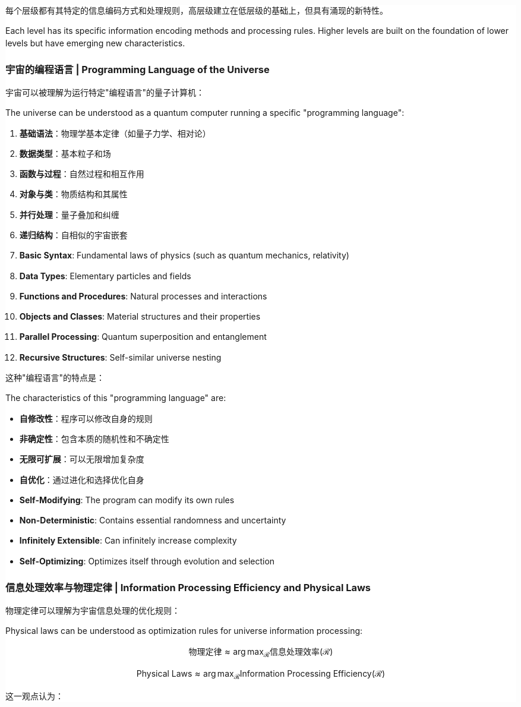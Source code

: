 每个层级都有其特定的信息编码方式和处理规则，高层级建立在低层级的基础上，但具有涌现的新特性。

Each level has its specific information encoding methods and processing rules. Higher levels are built on the foundation of lower levels but have emerging new characteristics.

### 宇宙的编程语言 | Programming Language of the Universe

宇宙可以被理解为运行特定"编程语言"的量子计算机：

The universe can be understood as a quantum computer running a specific "programming language":

1. **基础语法**：物理学基本定律（如量子力学、相对论）
2. **数据类型**：基本粒子和场
3. **函数与过程**：自然过程和相互作用
4. **对象与类**：物质结构和其属性
5. **并行处理**：量子叠加和纠缠
6. **递归结构**：自相似的宇宙嵌套

1. **Basic Syntax**: Fundamental laws of physics (such as quantum mechanics, relativity)
2. **Data Types**: Elementary particles and fields
3. **Functions and Procedures**: Natural processes and interactions
4. **Objects and Classes**: Material structures and their properties
5. **Parallel Processing**: Quantum superposition and entanglement
6. **Recursive Structures**: Self-similar universe nesting

这种"编程语言"的特点是：

The characteristics of this "programming language" are:

- **自修改性**：程序可以修改自身的规则
- **非确定性**：包含本质的随机性和不确定性
- **无限可扩展**：可以无限增加复杂度
- **自优化**：通过进化和选择优化自身

- **Self-Modifying**: The program can modify its own rules
- **Non-Deterministic**: Contains essential randomness and uncertainty
- **Infinitely Extensible**: Can infinitely increase complexity
- **Self-Optimizing**: Optimizes itself through evolution and selection

### 信息处理效率与物理定律 | Information Processing Efficiency and Physical Laws

物理定律可以理解为宇宙信息处理的优化规则：

Physical laws can be understood as optimization rules for universe information processing:

$$
\text{物理定律} \approx \arg\max_{\mathcal{R}} \text{信息处理效率}(\mathcal{R})
$$

$$
\text{Physical Laws} \approx \arg\max_{\mathcal{R}} \text{Information Processing Efficiency}(\mathcal{R})
$$

这一观点认为：
